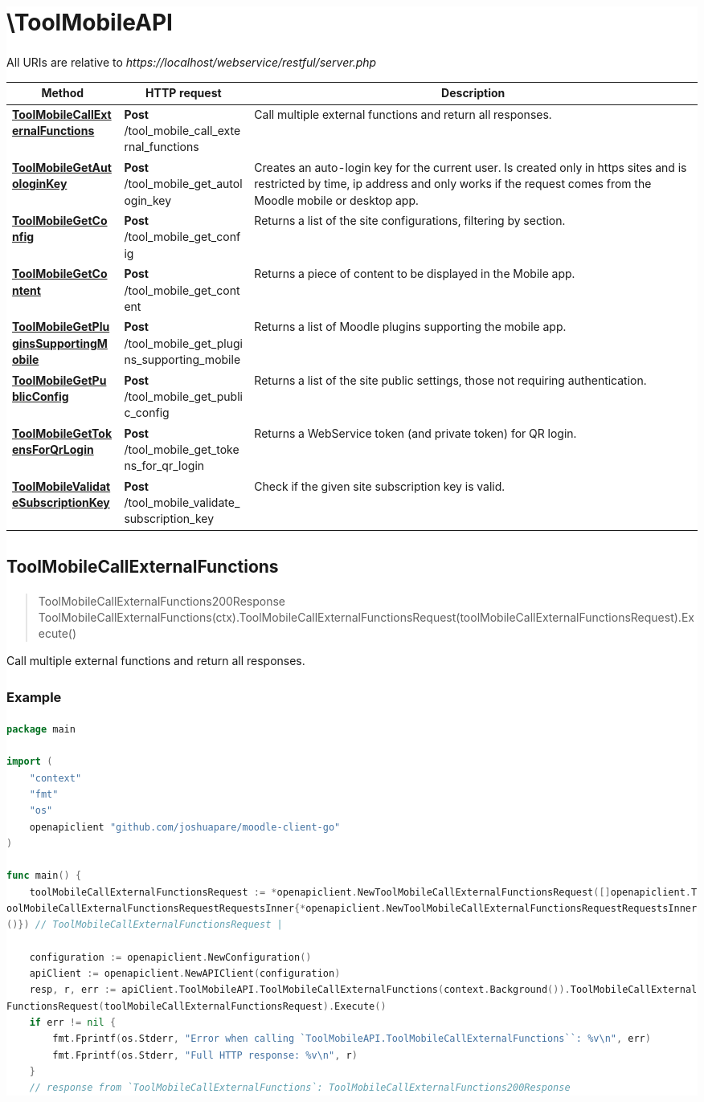 # \ToolMobileAPI

All URIs are relative to *https://localhost/webservice/restful/server.php*

Method | HTTP request | Description
------------- | ------------- | -------------
[**ToolMobileCallExternalFunctions**](ToolMobileAPI.md#ToolMobileCallExternalFunctions) | **Post** /tool_mobile_call_external_functions | Call multiple external functions and return all responses.
[**ToolMobileGetAutologinKey**](ToolMobileAPI.md#ToolMobileGetAutologinKey) | **Post** /tool_mobile_get_autologin_key | Creates an auto-login key for the current user.                             Is created only in https sites and is restricted by time, ip address and only works if the request                             comes from the Moodle mobile or desktop app.
[**ToolMobileGetConfig**](ToolMobileAPI.md#ToolMobileGetConfig) | **Post** /tool_mobile_get_config | Returns a list of the site configurations, filtering by section.
[**ToolMobileGetContent**](ToolMobileAPI.md#ToolMobileGetContent) | **Post** /tool_mobile_get_content | Returns a piece of content to be displayed in the Mobile app.
[**ToolMobileGetPluginsSupportingMobile**](ToolMobileAPI.md#ToolMobileGetPluginsSupportingMobile) | **Post** /tool_mobile_get_plugins_supporting_mobile | Returns a list of Moodle plugins supporting the mobile app.
[**ToolMobileGetPublicConfig**](ToolMobileAPI.md#ToolMobileGetPublicConfig) | **Post** /tool_mobile_get_public_config | Returns a list of the site public settings, those not requiring authentication.
[**ToolMobileGetTokensForQrLogin**](ToolMobileAPI.md#ToolMobileGetTokensForQrLogin) | **Post** /tool_mobile_get_tokens_for_qr_login | Returns a WebService token (and private token) for QR login.
[**ToolMobileValidateSubscriptionKey**](ToolMobileAPI.md#ToolMobileValidateSubscriptionKey) | **Post** /tool_mobile_validate_subscription_key | Check if the given site subscription key is valid.



## ToolMobileCallExternalFunctions

> ToolMobileCallExternalFunctions200Response ToolMobileCallExternalFunctions(ctx).ToolMobileCallExternalFunctionsRequest(toolMobileCallExternalFunctionsRequest).Execute()

Call multiple external functions and return all responses.



### Example

```go
package main

import (
	"context"
	"fmt"
	"os"
	openapiclient "github.com/joshuapare/moodle-client-go"
)

func main() {
	toolMobileCallExternalFunctionsRequest := *openapiclient.NewToolMobileCallExternalFunctionsRequest([]openapiclient.ToolMobileCallExternalFunctionsRequestRequestsInner{*openapiclient.NewToolMobileCallExternalFunctionsRequestRequestsInner()}) // ToolMobileCallExternalFunctionsRequest | 

	configuration := openapiclient.NewConfiguration()
	apiClient := openapiclient.NewAPIClient(configuration)
	resp, r, err := apiClient.ToolMobileAPI.ToolMobileCallExternalFunctions(context.Background()).ToolMobileCallExternalFunctionsRequest(toolMobileCallExternalFunctionsRequest).Execute()
	if err != nil {
		fmt.Fprintf(os.Stderr, "Error when calling `ToolMobileAPI.ToolMobileCallExternalFunctions``: %v\n", err)
		fmt.Fprintf(os.Stderr, "Full HTTP response: %v\n", r)
	}
	// response from `ToolMobileCallExternalFunctions`: ToolMobileCallExternalFunctions200Response
```